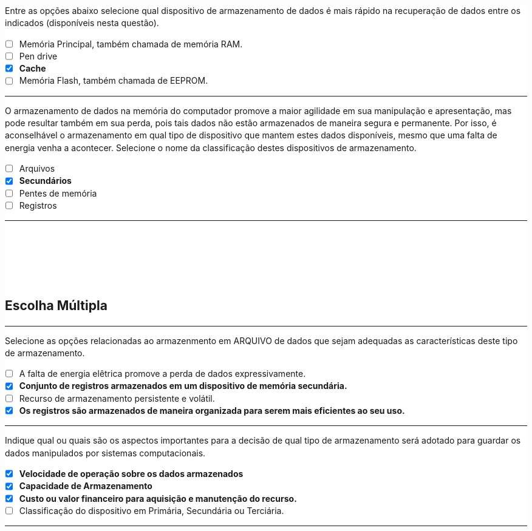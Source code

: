 Entre as opções abaixo selecione qual dispositivo de armazenamento de dados é mais rápido na recuperação de dados entre os indicados (disponíveis nesta questão).
 
 
- [ ] Memória Principal, também chamada de memória RAM.
- [ ] Pen drive
- [x] **Cache**
- [ ] Memória Flash, também chamada de EEPROM.

---
O armazenamento de dados na memória do computador promove a maior agilidade em sua manipulação e apresentação, mas pode resultar também em sua perda, pois tais dados não estão armazenados de maneira segura e permanente.
Por isso, é aconselhável o armazenamento em qual tipo de dispositivo que mantem estes dados disponíveis, mesmo que uma falta de energia venha a acontecer.
Selecione o nome da classificação destes dispositivos de armazenamento.
 
 
- [ ] Arquivos  
- [x] **Secundários**
- [ ] Pentes de memória     
- [ ] Registros

---








<br/>
<br/>
<br/>
<br/>







## Escolha Múltipla
---
Selecione as opções relacionadas ao armazenmento em ARQUIVO de dados que sejam adequadas as características deste tipo de armazenamento.
 
- [ ] A falta de energia elêtrica promove a perda de dados expressivamente.
- [x] **Conjunto de registros armazenados em um dispositivo de memória secundária.**
- [ ] Recurso de armazenamento persistente e volátil.
- [x] **Os registros são armazenados de maneira organizada para serem mais eficientes ao seu uso.** 

---
Indique qual ou quais são os aspectos importantes para a decisão de qual tipo de armazenamento será adotado para guardar os dados manipulados por sistemas computacionais.

- [x] **Velocidade de operação sobre os dados armazenados**
- [x] **Capacidade de Armazenamento**
- [x] **Custo ou valor financeiro para aquisição e manutenção do recurso.**
- [ ] Classificação do dispositivo em Primária, Secundária ou Terciária. 

---